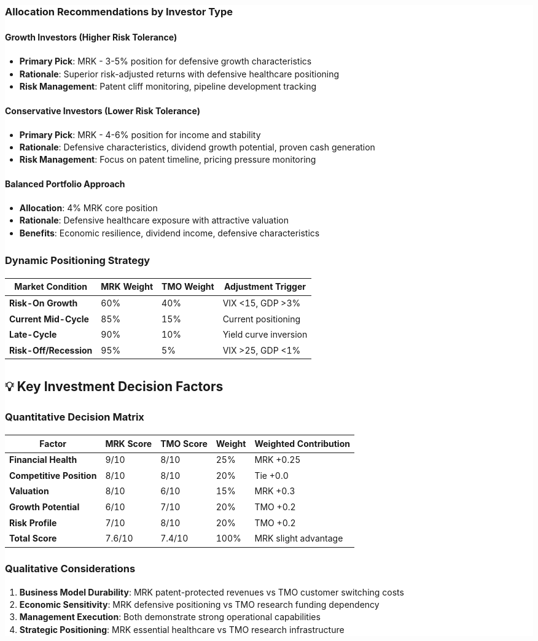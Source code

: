 ### Allocation Recommendations by Investor Type

#### Growth Investors (Higher Risk Tolerance)

- **Primary Pick**: MRK - 3-5% position for defensive growth characteristics
- **Rationale**: Superior risk-adjusted returns with defensive healthcare positioning
- **Risk Management**: Patent cliff monitoring, pipeline development tracking

#### Conservative Investors (Lower Risk Tolerance)

- **Primary Pick**: MRK - 4-6% position for income and stability
- **Rationale**: Defensive characteristics, dividend growth potential, proven cash generation
- **Risk Management**: Focus on patent timeline, pricing pressure monitoring

#### Balanced Portfolio Approach

- **Allocation**: 4% MRK core position
- **Rationale**: Defensive healthcare exposure with attractive valuation
- **Benefits**: Economic resilience, dividend income, defensive characteristics

### Dynamic Positioning Strategy

| Market Condition       | MRK Weight | TMO Weight | Adjustment Trigger    |
| ---------------------- | ---------- | ---------- | --------------------- |
| **Risk-On Growth**     | 60%        | 40%        | VIX <15, GDP >3%      |
| **Current Mid-Cycle**  | 85%        | 15%        | Current positioning   |
| **Late-Cycle**         | 90%        | 10%        | Yield curve inversion |
| **Risk-Off/Recession** | 95%        | 5%         | VIX >25, GDP <1%      |

## 💡 Key Investment Decision Factors

### Quantitative Decision Matrix

| Factor                   | MRK Score | TMO Score | Weight | Weighted Contribution |
| ------------------------ | --------- | --------- | ------ | --------------------- |
| **Financial Health**     | 9/10      | 8/10      | 25%    | MRK +0.25             |
| **Competitive Position** | 8/10      | 8/10      | 20%    | Tie +0.0              |
| **Valuation**            | 8/10      | 6/10      | 15%    | MRK +0.3              |
| **Growth Potential**     | 6/10      | 7/10      | 20%    | TMO +0.2              |
| **Risk Profile**         | 7/10      | 8/10      | 20%    | TMO +0.2              |
| **Total Score**          | 7.6/10    | 7.4/10    | 100%   | MRK slight advantage  |

### Qualitative Considerations

1. **Business Model Durability**: MRK patent-protected revenues vs TMO customer switching costs
2. **Economic Sensitivity**: MRK defensive positioning vs TMO research funding dependency
3. **Management Execution**: Both demonstrate strong operational capabilities
4. **Strategic Positioning**: MRK essential healthcare vs TMO research infrastructure
